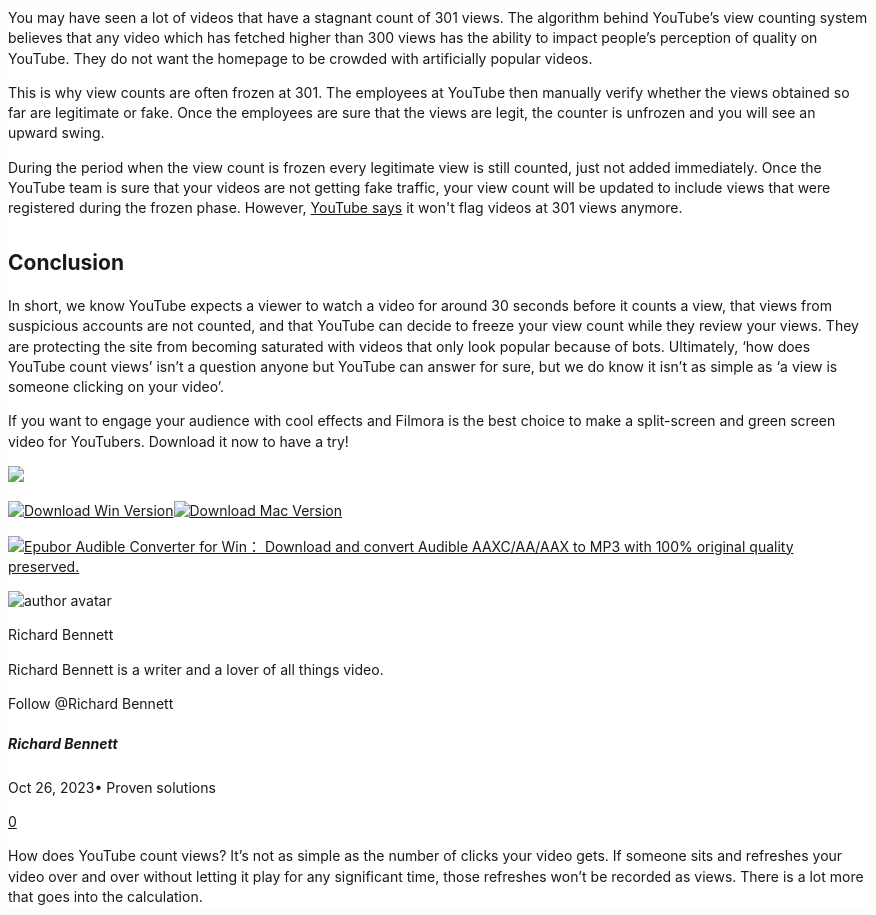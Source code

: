 You may have seen a lot of videos that have a stagnant count of 301 views. The algorithm behind YouTube’s view counting system believes that any video which has fetched higher than 300 views has the ability to impact people’s perception of quality on YouTube. They do not want the homepage to be crowded with artificially popular videos.

This is why view counts are often frozen at 301\. The employees at YouTube then manually verify whether the views obtained so far are legitimate or fake. Once the employees are sure that the views are legit, the counter is unfrozen and you will see an upward swing.

During the period when the view count is frozen every legitimate view is still counted, just not added immediately. Once the YouTube team is sure that your videos are not getting fake traffic, your view count will be updated to include views that were registered during the frozen phase. However, [YouTube says](https://www.theverge.com/2015/8/5/9100759/youtube-301-view-count-freeze-going-away) it won't flag videos at 301 views anymore.

## Conclusion

In short, we know YouTube expects a viewer to watch a video for around 30 seconds before it counts a view, that views from suspicious accounts are not counted, and that YouTube can decide to freeze your view count while they review your views. They are protecting the site from becoming saturated with videos that only look popular because of bots. Ultimately, ‘how does YouTube count views’ isn’t a question anyone but YouTube can answer for sure, but we do know it isn’t as simple as ‘a view is someone clicking on your video’.

If you want to engage your audience with cool effects and Filmora is the best choice to make a split-screen and green screen video for YouTubers. Download it now to have a try!


<a href="https://secure.2checkout.com/order/checkout.php?PRODS=4620780&QTY=1&AFFILIATE=108875&CART=1"><img src="https://secure.avangate.com/images/merchant/07dd4d5a72f5740ef0f035f201951476/728__90banner.jpg" border="0"></a>

[![Download Win Version](https://images.wondershare.com/filmora/guide/download-btn-win.jpg)](https://tools.techidaily.com/wondershare/filmora/download/)[![Download Mac Version](https://images.wondershare.com/filmora/guide/download-btn-mac.jpg)](https://tools.techidaily.com/wondershare/filmora/download/)


<a href="https://secure.2checkout.com/order/checkout.php?PRODS=4708689&QTY=1&AFFILIATE=108875&CART=1"><img src="https://www.epubor.com/images/uppic/audible-converter-interface.png" border="0">Epubor Audible Converter for Win： Download and convert Audible AAXC/AA/AAX to MP3 with 100% original quality preserved.</a>

![author avatar](https://images.wondershare.com/filmora/article-images/richard-bennett.jpg)

Richard Bennett

Richard Bennett is a writer and a lover of all things video.

Follow @Richard Bennett

##### Richard Bennett

 Oct 26, 2023• Proven solutions

[0](#commentsBoxSeoTemplate)

How does YouTube count views? It’s not as simple as the number of clicks your video gets. If someone sits and refreshes your video over and over without letting it play for any significant time, those refreshes won’t be recorded as views. There is a lot more that goes into the calculation.
